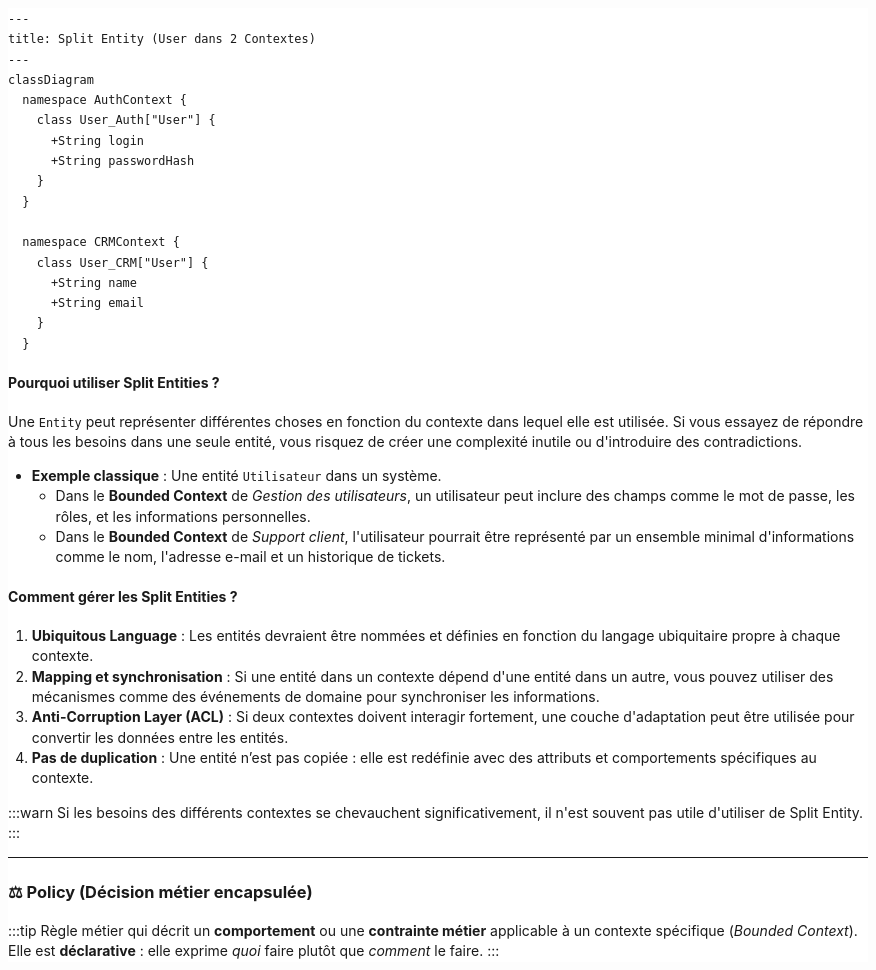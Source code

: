 ```mermaid
---
title: Split Entity (User dans 2 Contextes)
---
classDiagram
  namespace AuthContext {
    class User_Auth["User"] {
      +String login
      +String passwordHash
    }
  }

  namespace CRMContext {
    class User_CRM["User"] {
      +String name
      +String email
    }
  }
```

#### Pourquoi utiliser Split Entities ?

Une `Entity` peut représenter différentes choses en fonction du contexte dans lequel elle est utilisée. Si vous essayez de répondre à tous les besoins dans une seule entité, vous risquez de créer une complexité inutile ou d'introduire des contradictions.

- **Exemple classique** : Une entité `Utilisateur` dans un système.
  - Dans le **Bounded Context** de _Gestion des utilisateurs_, un utilisateur peut inclure des champs comme le mot de passe, les rôles, et les informations personnelles.
  - Dans le **Bounded Context** de _Support client_, l'utilisateur pourrait être représenté par un ensemble minimal d'informations comme le nom, l'adresse e-mail et un historique de tickets.

#### Comment gérer les Split Entities ?

1. **Ubiquitous Language** : Les entités devraient être nommées et définies en fonction du langage ubiquitaire propre à chaque contexte.
2. **Mapping et synchronisation** : Si une entité dans un contexte dépend d'une entité dans un autre, vous pouvez utiliser des mécanismes comme des événements de domaine pour synchroniser les informations.
3. **Anti-Corruption Layer (ACL)** : Si deux contextes doivent interagir fortement, une couche d'adaptation peut être utilisée pour convertir les données entre les entités.
4. **Pas de duplication** : Une entité n’est pas copiée : elle est redéfinie avec des attributs et comportements spécifiques au contexte.

:::warn
Si les besoins des différents contextes se chevauchent significativement, il n'est souvent pas utile d'utiliser de  Split Entity.
:::

---

### ⚖️ Policy (Décision métier encapsulée)

:::tip
Règle métier qui décrit un **comportement** ou une **contrainte métier** applicable à un contexte spécifique (_Bounded Context_). Elle est **déclarative** : elle exprime *quoi* faire plutôt que *comment* le faire.
:::
